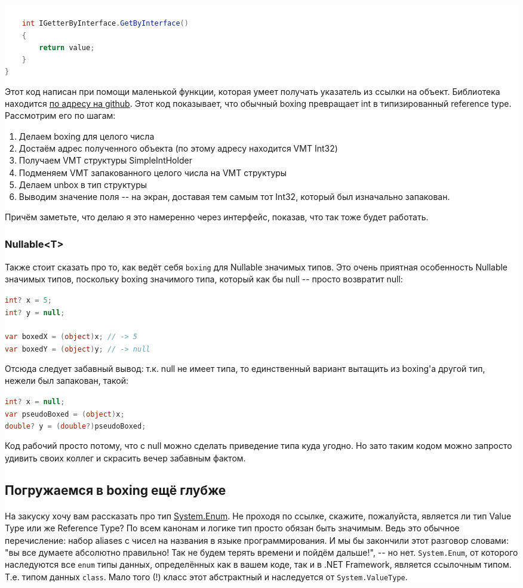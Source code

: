 ```csharp

    int IGetterByInterface.GetByInterface()
    {
        return value;
    }
}
```

Этот код написан при помощи маленькой функции, которая умеет получать указатель из ссылки на объект. Библиотека находится [по адресу на github](https://github.com/mumusan/dotnetex/blob/master/libs/). Этот код показывает, что обычный boxing превращает int в типизированный reference type. Рассмотрим его по шагам:

  1. Делаем boxing для целого числа
  2. Достаём адрес полученного объекта (по этому адресу находится VMT Int32)
  3. Получаем VMT структуры SimpleIntHolder
  4. Подменяем VMT запакованного целого числа на VMT структуры
  5. Делаем unbox в тип структуры
  6. Выводим значение поля -- на экран, доставая тем самым тот Int32, который был изначально запакован.

Причём заметьте, что делаю я это намеренно через интерфейс, показав, что так тоже будет работать.

### Nullable\<T>

Также стоит сказать про то, как ведёт себя `boxing` для Nullable значимых типов. Это очень приятная особенность Nullable значимых типов, поскольку boxing значимого типа, который как бы null -- просто возвратит null: 

```csharp
int? x = 5;
int? y = null;

var boxedX = (object)x; // -> 5
var boxedY = (object)y; // -> null
```

Отсюда следует забавный вывод: т.к. null не имеет типа, то единственный вариант вытащить из boxing'a другой тип, нежели был запакован, такой:

```csharp
int? x = null;
var pseudoBoxed = (object)x;
double? y = (double?)pseudoBoxed;
```

Код рабочий просто потому, что с null можно сделать приведение типа куда угодно. Но зато таким кодом можно запросто удивить своих коллег и скрасить вечер забавным фактом.

## Погружаемся в boxing ещё глубже

На закуску хочу вам рассказать про тип [System.Enum](http://referencesource.microsoft.com/#mscorlib/system/enum.cs,36729210e317a805). Не проходя по ссылке, скажите, пожалуйста, является ли тип Value Type или же Reference Type? По всем канонам и логике тип просто обязан быть значимым. Ведь это обычное перечисление: набор aliases с чисел на названия в языке программирования. И мы бы закончили этот разговор словами: "вы все думаете абсолютно правильно! Так не будем терять времени и пойдём дальше!", -- но нет. `System.Enum`, от которого наследуются все `enum` типы данных, определённых как в вашем коде, так и в .NET Framework, является ссылочным типом. Т.е. типом данных `class`. Мало того (!) класс этот абстрактный и наследуется от `System.ValueType`.

